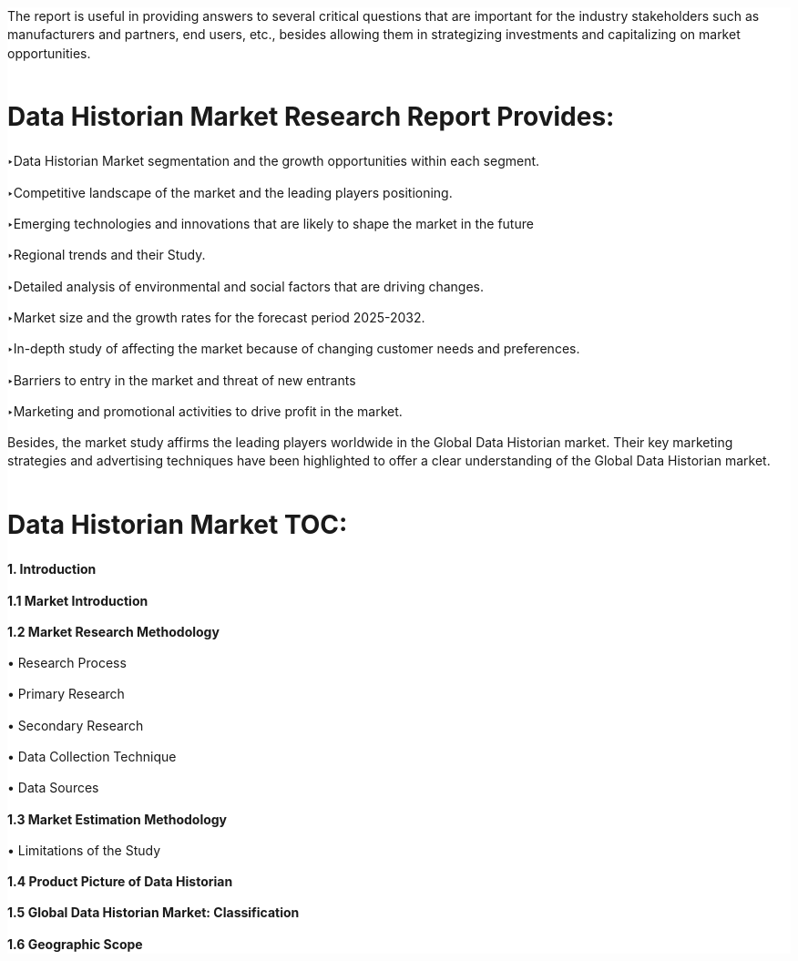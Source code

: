 The report is useful in providing answers to several critical questions that are important for the industry stakeholders such as manufacturers and partners, end users, etc., besides allowing them in strategizing investments and capitalizing on market opportunities.

# <strong>Data Historian Market Research Report Provides:</strong>

<strong>‣</strong>Data Historian Market segmentation and the growth opportunities within each segment.

<strong>‣</strong>Competitive landscape of the market and the leading players positioning.

<strong>‣</strong>Emerging technologies and innovations that are likely to shape the market in the future

<strong>‣</strong>Regional trends and their Study.

<strong>‣</strong>Detailed analysis of environmental and social factors that are driving changes.

<strong>‣</strong>Market size and the growth rates for the forecast period 2025-2032.

<strong>‣</strong>In-depth study of affecting the market because of changing customer needs and preferences.

<strong>‣</strong>Barriers to entry in the market and threat of new entrants

<strong>‣</strong>Marketing and promotional activities to drive profit in the market.

Besides, the market study affirms the leading players worldwide in the Global Data Historian market. Their key marketing strategies and advertising techniques have been highlighted to offer a clear understanding of the Global Data Historian market.

# <strong>Data Historian Market TOC:</strong>

<strong>1. Introduction</strong>

<strong>1.1 Market Introduction</strong>

<strong>1.2 Market Research Methodology</strong>

• Research Process

• Primary Research

• Secondary Research

• Data Collection Technique

• Data Sources

<strong>1.3 Market Estimation Methodology</strong>

• Limitations of the Study

<strong>1.4 Product Picture of Data Historian</strong>

<strong>1.5 Global Data Historian Market: Classification</strong>

<strong>1.6 Geographic Scope</strong>
